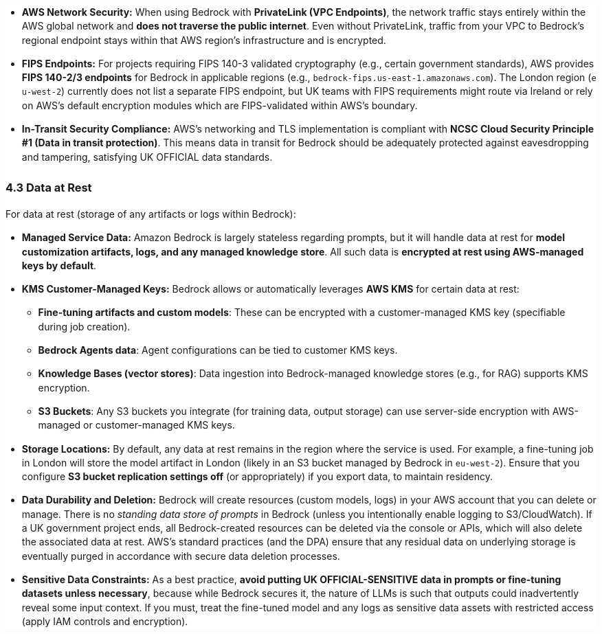 - **AWS Network Security:** When using Bedrock with **PrivateLink (VPC Endpoints)**, the network traffic stays entirely within the AWS global network and **does not traverse the public internet**. Even without PrivateLink, traffic from your VPC to Bedrock’s regional endpoint stays within that AWS region’s infrastructure and is encrypted.
    
- **FIPS Endpoints:** For projects requiring FIPS 140-3 validated cryptography (e.g., certain government standards), AWS provides **FIPS 140-2/3 endpoints** for Bedrock in applicable regions (e.g., `bedrock-fips.us-east-1.amazonaws.com`). The London region (`eu-west-2`) currently does not list a separate FIPS endpoint, but UK teams with FIPS requirements might route via Ireland or rely on AWS’s default encryption modules which are FIPS-validated within AWS’s boundary.
    
- **In-Transit Security Compliance:** AWS’s networking and TLS implementation is compliant with **NCSC Cloud Security Principle #1 (Data in transit protection)**. This means data in transit for Bedrock should be adequately protected against eavesdropping and tampering, satisfying UK OFFICIAL data standards.
    

### 4.3 Data at Rest

For data at rest (storage of any artifacts or logs within Bedrock):

- **Managed Service Data:** Amazon Bedrock is largely stateless regarding prompts, but it will handle data at rest for **model customization artifacts, logs, and any managed knowledge store**. All such data is **encrypted at rest using AWS-managed keys by default**.
    
- **KMS Customer-Managed Keys:** Bedrock allows or automatically leverages **AWS KMS** for certain data at rest:
    
    - **Fine-tuning artifacts and custom models**: These can be encrypted with a customer-managed KMS key (specifiable during job creation).
        
    - **Bedrock Agents data**: Agent configurations can be tied to customer KMS keys.
        
    - **Knowledge Bases (vector stores)**: Data ingestion into Bedrock-managed knowledge stores (e.g., for RAG) supports KMS encryption.
        
    - **S3 Buckets**: Any S3 buckets you integrate (for training data, output storage) can use server-side encryption with AWS-managed or customer-managed KMS keys.
        
- **Storage Locations:** By default, any data at rest remains in the region where the service is used. For example, a fine-tuning job in London will store the model artifact in London (likely in an S3 bucket managed by Bedrock in `eu-west-2`). Ensure that you configure **S3 bucket replication settings off** (or appropriately) if you export data, to maintain residency.
    
- **Data Durability and Deletion:** Bedrock will create resources (custom models, logs) in your AWS account that you can delete or manage. There is no _standing data store of prompts_ in Bedrock (unless you intentionally enable logging to S3/CloudWatch). If a UK government project ends, all Bedrock-created resources can be deleted via the console or APIs, which will also delete the associated data at rest. AWS’s standard practices (and the DPA) ensure that any residual data on underlying storage is eventually purged in accordance with secure data deletion processes.
    
- **Sensitive Data Constraints:** As a best practice, **avoid putting UK OFFICIAL-SENSITIVE data in prompts or fine-tuning datasets unless necessary**, because while Bedrock secures it, the nature of LLMs is such that outputs could inadvertently reveal some input context. If you must, treat the fine-tuned model and any logs as sensitive data assets with restricted access (apply IAM controls and encryption).
    